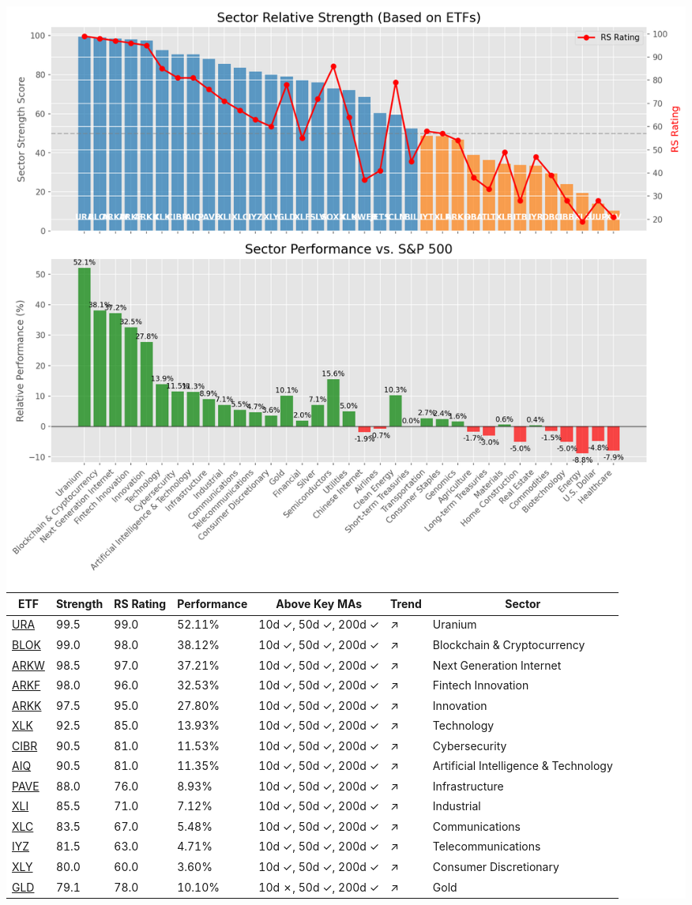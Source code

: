 ![**Sector Relative Strength**](sector_strength_2025-06-25.png)

| ETF | Strength | RS Rating | Performance | Above Key MAs | Trend | Sector |
|-----|----------|-----------|-------------|--------------|-------|--------|
| [URA](https://www.tradingview.com/chart/?symbol=URA) | 99.5 | 99.0 | 52.11% | 10d ✓, 50d ✓, 200d ✓ | ↗️ | Uranium |
| [BLOK](https://www.tradingview.com/chart/?symbol=BLOK) | 99.0 | 98.0 | 38.12% | 10d ✓, 50d ✓, 200d ✓ | ↗️ | Blockchain & Cryptocurrency |
| [ARKW](https://www.tradingview.com/chart/?symbol=ARKW) | 98.5 | 97.0 | 37.21% | 10d ✓, 50d ✓, 200d ✓ | ↗️ | Next Generation Internet |
| [ARKF](https://www.tradingview.com/chart/?symbol=ARKF) | 98.0 | 96.0 | 32.53% | 10d ✓, 50d ✓, 200d ✓ | ↗️ | Fintech Innovation |
| [ARKK](https://www.tradingview.com/chart/?symbol=ARKK) | 97.5 | 95.0 | 27.80% | 10d ✓, 50d ✓, 200d ✓ | ↗️ | Innovation |
| [XLK](https://www.tradingview.com/chart/?symbol=XLK) | 92.5 | 85.0 | 13.93% | 10d ✓, 50d ✓, 200d ✓ | ↗️ | Technology |
| [CIBR](https://www.tradingview.com/chart/?symbol=CIBR) | 90.5 | 81.0 | 11.53% | 10d ✓, 50d ✓, 200d ✓ | ↗️ | Cybersecurity |
| [AIQ](https://www.tradingview.com/chart/?symbol=AIQ) | 90.5 | 81.0 | 11.35% | 10d ✓, 50d ✓, 200d ✓ | ↗️ | Artificial Intelligence & Technology |
| [PAVE](https://www.tradingview.com/chart/?symbol=PAVE) | 88.0 | 76.0 | 8.93% | 10d ✓, 50d ✓, 200d ✓ | ↗️ | Infrastructure |
| [XLI](https://www.tradingview.com/chart/?symbol=XLI) | 85.5 | 71.0 | 7.12% | 10d ✓, 50d ✓, 200d ✓ | ↗️ | Industrial |
| [XLC](https://www.tradingview.com/chart/?symbol=XLC) | 83.5 | 67.0 | 5.48% | 10d ✓, 50d ✓, 200d ✓ | ↗️ | Communications |
| [IYZ](https://www.tradingview.com/chart/?symbol=IYZ) | 81.5 | 63.0 | 4.71% | 10d ✓, 50d ✓, 200d ✓ | ↗️ | Telecommunications |
| [XLY](https://www.tradingview.com/chart/?symbol=XLY) | 80.0 | 60.0 | 3.60% | 10d ✓, 50d ✓, 200d ✓ | ↗️ | Consumer Discretionary |
| [GLD](https://www.tradingview.com/chart/?symbol=GLD) | 79.1 | 78.0 | 10.10% | 10d ✗, 50d ✓, 200d ✓ | ↗️ | Gold |